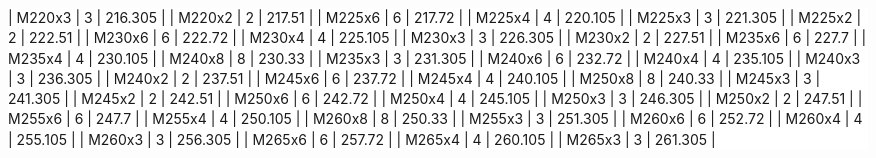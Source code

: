 | M220x3            | 3           | 216.305  |
| M220x2            | 2           | 217.51   |
| M225x6            | 6           | 217.72   |
| M225x4            | 4           | 220.105  |
| M225x3            | 3           | 221.305  |
| M225x2            | 2           | 222.51   |
| M230x6            | 6           | 222.72   |
| M230x4            | 4           | 225.105  |
| M230x3            | 3           | 226.305  |
| M230x2            | 2           | 227.51   |
| M235x6            | 6           | 227.7    |
| M235x4            | 4           | 230.105  |
| M240x8            | 8           | 230.33   |
| M235x3            | 3           | 231.305  |
| M240x6            | 6           | 232.72   |
| M240x4            | 4           | 235.105  |
| M240x3            | 3           | 236.305  |
| M240x2            | 2           | 237.51   |
| M245x6            | 6           | 237.72   |
| M245x4            | 4           | 240.105  |
| M250x8            | 8           | 240.33   |
| M245x3            | 3           | 241.305  |
| M245x2            | 2           | 242.51   |
| M250x6            | 6           | 242.72   |
| M250x4            | 4           | 245.105  |
| M250x3            | 3           | 246.305  |
| M250x2            | 2           | 247.51   |
| M255x6            | 6           | 247.7    |
| M255x4            | 4           | 250.105  |
| M260x8            | 8           | 250.33   |
| M255x3            | 3           | 251.305  |
| M260x6            | 6           | 252.72   |
| M260x4            | 4           | 255.105  |
| M260x3            | 3           | 256.305  |
| M265x6            | 6           | 257.72   |
| M265x4            | 4           | 260.105  |
| M265x3            | 3           | 261.305  |